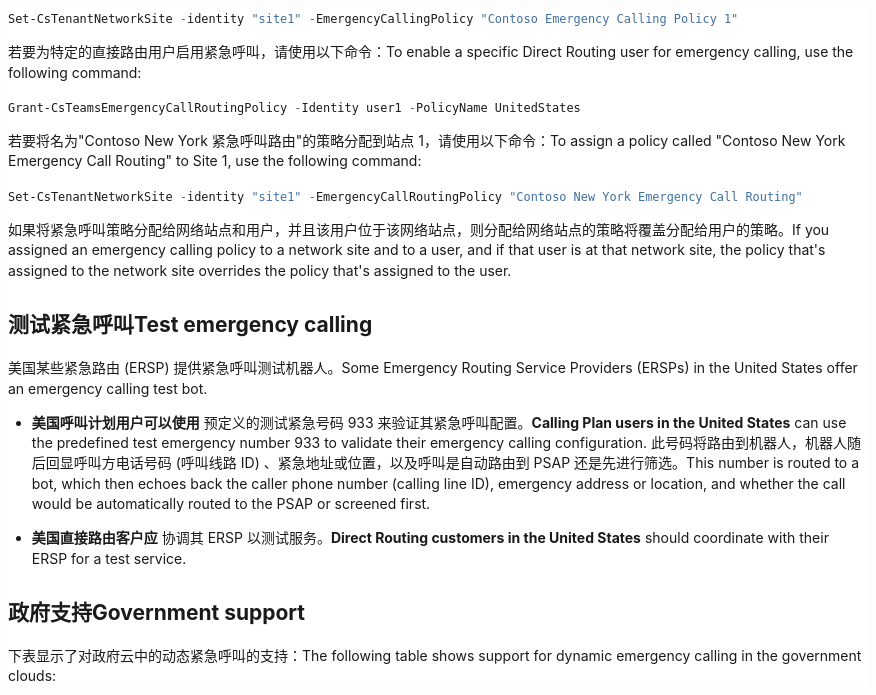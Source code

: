 ```PowerShell
Set-CsTenantNetworkSite -identity "site1" -EmergencyCallingPolicy "Contoso Emergency Calling Policy 1"
```

<span data-ttu-id="72062-245">若要为特定的直接路由用户启用紧急呼叫，请使用以下命令：</span><span class="sxs-lookup"><span data-stu-id="72062-245">To enable a specific Direct Routing user for emergency calling, use the following command:</span></span>

```PowerShell
Grant-CsTeamsEmergencyCallRoutingPolicy -Identity user1 -PolicyName UnitedStates
```

<span data-ttu-id="72062-246">若要将名为"Contoso New York 紧急呼叫路由"的策略分配到站点 1，请使用以下命令：</span><span class="sxs-lookup"><span data-stu-id="72062-246">To assign a policy called "Contoso New York Emergency Call Routing" to Site 1, use the following command:</span></span>

```PowerShell
Set-CsTenantNetworkSite -identity "site1" -EmergencyCallRoutingPolicy "Contoso New York Emergency Call Routing"
```

<span data-ttu-id="72062-247">如果将紧急呼叫策略分配给网络站点和用户，并且该用户位于该网络站点，则分配给网络站点的策略将覆盖分配给用户的策略。</span><span class="sxs-lookup"><span data-stu-id="72062-247">If you assigned an emergency calling policy to a network site and to a user, and if that user is at that network site, the policy that's assigned to the network site overrides the policy that's assigned to the user.</span></span>

## <a name="test-emergency-calling"></a><span data-ttu-id="72062-248">测试紧急呼叫</span><span class="sxs-lookup"><span data-stu-id="72062-248">Test emergency calling</span></span>

<span data-ttu-id="72062-249">美国某些紧急路由 (ERSP) 提供紧急呼叫测试机器人。</span><span class="sxs-lookup"><span data-stu-id="72062-249">Some Emergency Routing Service Providers (ERSPs) in the United States offer an emergency calling test bot.</span></span>

- <span data-ttu-id="72062-250">**美国呼叫计划用户可以使用** 预定义的测试紧急号码 933 来验证其紧急呼叫配置。</span><span class="sxs-lookup"><span data-stu-id="72062-250">**Calling Plan users in the United States** can use the predefined test emergency number 933 to validate their emergency calling configuration.</span></span> <span data-ttu-id="72062-251">此号码将路由到机器人，机器人随后回显呼叫方电话号码 (呼叫线路 ID) 、紧急地址或位置，以及呼叫是自动路由到 PSAP 还是先进行筛选。</span><span class="sxs-lookup"><span data-stu-id="72062-251">This number is routed to a bot, which then echoes back the caller phone number (calling line ID), emergency address or location, and whether the call would be automatically routed to the PSAP or screened first.</span></span>

- <span data-ttu-id="72062-252">**美国直接路由客户应** 协调其 ERSP 以测试服务。</span><span class="sxs-lookup"><span data-stu-id="72062-252">**Direct Routing customers in the United States** should coordinate with their ERSP for a test service.</span></span>

## <a name="government-support"></a><span data-ttu-id="72062-253">政府支持</span><span class="sxs-lookup"><span data-stu-id="72062-253">Government support</span></span>

<span data-ttu-id="72062-254">下表显示了对政府云中的动态紧急呼叫的支持：</span><span class="sxs-lookup"><span data-stu-id="72062-254">The following table shows support for dynamic emergency calling in the government clouds:</span></span>

